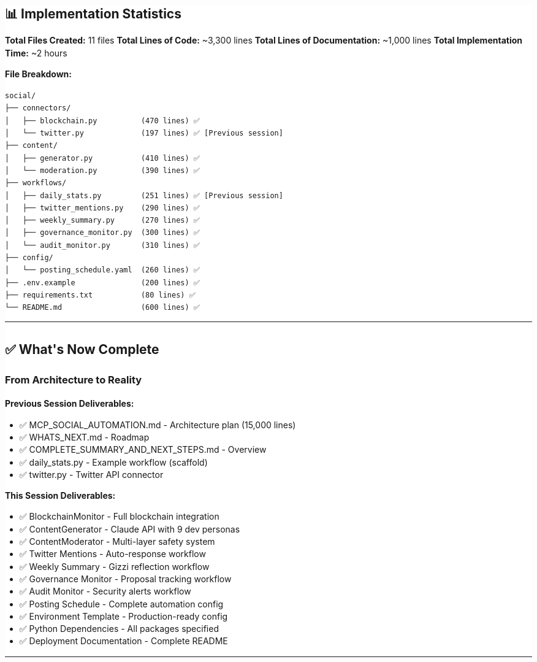 ## 📊 Implementation Statistics

**Total Files Created:** 11 files
**Total Lines of Code:** ~3,300 lines
**Total Lines of Documentation:** ~1,000 lines
**Total Implementation Time:** ~2 hours

**File Breakdown:**
```
social/
├── connectors/
│   ├── blockchain.py          (470 lines) ✅
│   └── twitter.py             (197 lines) ✅ [Previous session]
├── content/
│   ├── generator.py           (410 lines) ✅
│   └── moderation.py          (390 lines) ✅
├── workflows/
│   ├── daily_stats.py         (251 lines) ✅ [Previous session]
│   ├── twitter_mentions.py    (290 lines) ✅
│   ├── weekly_summary.py      (270 lines) ✅
│   ├── governance_monitor.py  (300 lines) ✅
│   └── audit_monitor.py       (310 lines) ✅
├── config/
│   └── posting_schedule.yaml  (260 lines) ✅
├── .env.example               (200 lines) ✅
├── requirements.txt           (80 lines) ✅
└── README.md                  (600 lines) ✅
```

---

## ✅ What's Now Complete

### From Architecture to Reality

**Previous Session Deliverables:**
- ✅ MCP_SOCIAL_AUTOMATION.md - Architecture plan (15,000 lines)
- ✅ WHATS_NEXT.md - Roadmap
- ✅ COMPLETE_SUMMARY_AND_NEXT_STEPS.md - Overview
- ✅ daily_stats.py - Example workflow (scaffold)
- ✅ twitter.py - Twitter API connector

**This Session Deliverables:**
- ✅ BlockchainMonitor - Full blockchain integration
- ✅ ContentGenerator - Claude API with 9 dev personas
- ✅ ContentModerator - Multi-layer safety system
- ✅ Twitter Mentions - Auto-response workflow
- ✅ Weekly Summary - Gizzi reflection workflow
- ✅ Governance Monitor - Proposal tracking workflow
- ✅ Audit Monitor - Security alerts workflow
- ✅ Posting Schedule - Complete automation config
- ✅ Environment Template - Production-ready config
- ✅ Python Dependencies - All packages specified
- ✅ Deployment Documentation - Complete README

---